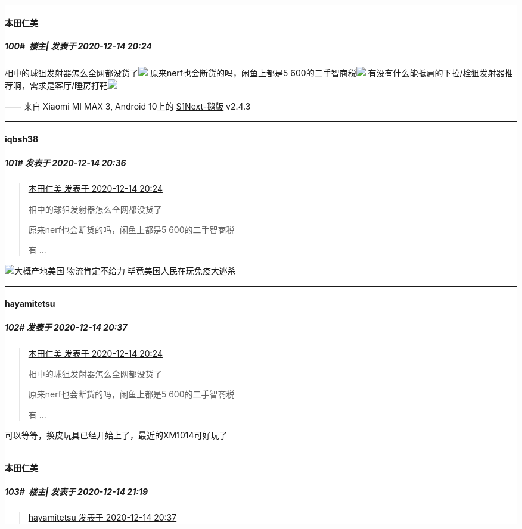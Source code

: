 
-----

####  本田仁美  
##### 100#         楼主| 发表于 2020-12-14 20:24


相中的球狙发射器怎么全网都没货了<img src="https://static.saraba1st.com/image/smiley/face2017/002.png" referrerpolicy="no-referrer">
原来nerf也会断货的吗，闲鱼上都是5 600的二手智商税<img src="https://static.saraba1st.com/image/smiley/face2017/002.png" referrerpolicy="no-referrer">
有没有什么能抵肩的下拉/栓狙发射器推荐啊，需求是客厅/睡房打靶<img src="https://static.saraba1st.com/image/smiley/face2017/073.png" referrerpolicy="no-referrer">

—— 来自 Xiaomi MI MAX 3, Android 10上的 [S1Next-鹅版](https://github.com/ykrank/S1-Next/releases) v2.4.3


-----

####  iqbsh38  
##### 101#       发表于 2020-12-14 20:36


<blockquote><a href="httphttps://bbs.saraba1st.com/2b/forum.php?mod=redirect&amp;goto=findpost&amp;pid=49720683&amp;ptid=1966822" target="_blank">本田仁美 发表于 2020-12-14 20:24</a>

相中的球狙发射器怎么全网都没货了

原来nerf也会断货的吗，闲鱼上都是5 600的二手智商税

有 ...</blockquote>
<img src="https://static.saraba1st.com/image/smiley/face2017/083.png" referrerpolicy="no-referrer">大概产地美国 物流肯定不给力 毕竟美国人民在玩免疫大逃杀


-----

####  hayamitetsu  
##### 102#       发表于 2020-12-14 20:37


<blockquote><a href="httphttps://bbs.saraba1st.com/2b/forum.php?mod=redirect&amp;goto=findpost&amp;pid=49720683&amp;ptid=1966822" target="_blank">本田仁美 发表于 2020-12-14 20:24</a>

相中的球狙发射器怎么全网都没货了

原来nerf也会断货的吗，闲鱼上都是5 600的二手智商税

有 ...</blockquote>
可以等等，换皮玩具已经开始上了，最近的XM1014可好玩了


-----

####  本田仁美  
##### 103#         楼主| 发表于 2020-12-14 21:19


<blockquote><a href="httphttps://bbs.saraba1st.com/2b/forum.php?mod=redirect&amp;goto=findpost&amp;pid=49720833&amp;ptid=1966822" target="_blank">hayamitetsu 发表于 2020-12-14 20:37</a>
